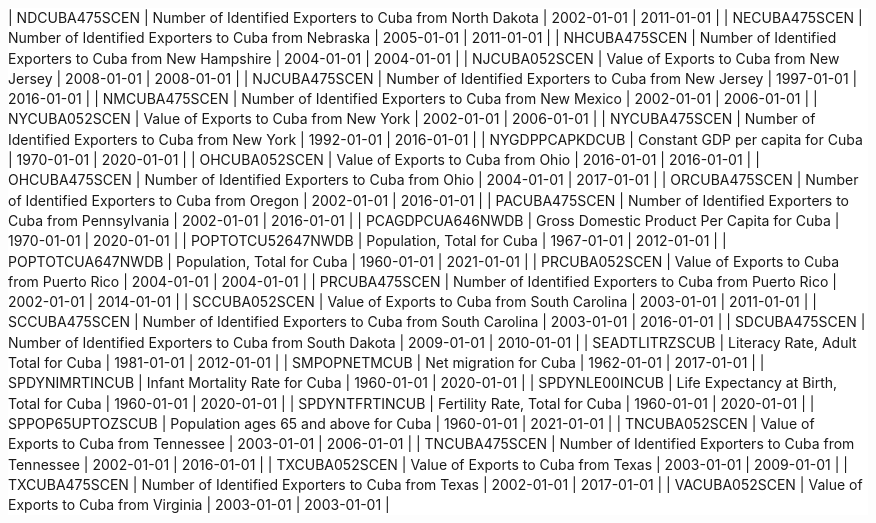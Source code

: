 | NDCUBA475SCEN       | Number of Identified Exporters to Cuba from North Dakota                                                               | 2002-01-01          | 2011-01-01        |
| NECUBA475SCEN       | Number of Identified Exporters to Cuba from Nebraska                                                                   | 2005-01-01          | 2011-01-01        |
| NHCUBA475SCEN       | Number of Identified Exporters to Cuba from New Hampshire                                                              | 2004-01-01          | 2004-01-01        |
| NJCUBA052SCEN       | Value of Exports to Cuba from New Jersey                                                                               | 2008-01-01          | 2008-01-01        |
| NJCUBA475SCEN       | Number of Identified Exporters to Cuba from New Jersey                                                                 | 1997-01-01          | 2016-01-01        |
| NMCUBA475SCEN       | Number of Identified Exporters to Cuba from New Mexico                                                                 | 2002-01-01          | 2006-01-01        |
| NYCUBA052SCEN       | Value of Exports to Cuba from New York                                                                                 | 2002-01-01          | 2006-01-01        |
| NYCUBA475SCEN       | Number of Identified Exporters to Cuba from New York                                                                   | 1992-01-01          | 2016-01-01        |
| NYGDPPCAPKDCUB      | Constant GDP per capita for Cuba                                                                                       | 1970-01-01          | 2020-01-01        |
| OHCUBA052SCEN       | Value of Exports to Cuba from Ohio                                                                                     | 2016-01-01          | 2016-01-01        |
| OHCUBA475SCEN       | Number of Identified Exporters to Cuba from Ohio                                                                       | 2004-01-01          | 2017-01-01        |
| ORCUBA475SCEN       | Number of Identified Exporters to Cuba from Oregon                                                                     | 2002-01-01          | 2016-01-01        |
| PACUBA475SCEN       | Number of Identified Exporters to Cuba from Pennsylvania                                                               | 2002-01-01          | 2016-01-01        |
| PCAGDPCUA646NWDB    | Gross Domestic Product Per Capita for Cuba                                                                             | 1970-01-01          | 2020-01-01        |
| POPTOTCU52647NWDB   | Population, Total for Cuba                                                                                             | 1967-01-01          | 2012-01-01        |
| POPTOTCUA647NWDB    | Population, Total for Cuba                                                                                             | 1960-01-01          | 2021-01-01        |
| PRCUBA052SCEN       | Value of Exports to Cuba from Puerto Rico                                                                              | 2004-01-01          | 2004-01-01        |
| PRCUBA475SCEN       | Number of Identified Exporters to Cuba from Puerto Rico                                                                | 2002-01-01          | 2014-01-01        |
| SCCUBA052SCEN       | Value of Exports to Cuba from South Carolina                                                                           | 2003-01-01          | 2011-01-01        |
| SCCUBA475SCEN       | Number of Identified Exporters to Cuba from South Carolina                                                             | 2003-01-01          | 2016-01-01        |
| SDCUBA475SCEN       | Number of Identified Exporters to Cuba from South Dakota                                                               | 2009-01-01          | 2010-01-01        |
| SEADTLITRZSCUB      | Literacy Rate, Adult Total for Cuba                                                                                    | 1981-01-01          | 2012-01-01        |
| SMPOPNETMCUB        | Net migration for Cuba                                                                                                 | 1962-01-01          | 2017-01-01        |
| SPDYNIMRTINCUB      | Infant Mortality Rate for Cuba                                                                                         | 1960-01-01          | 2020-01-01        |
| SPDYNLE00INCUB      | Life Expectancy at Birth, Total for Cuba                                                                               | 1960-01-01          | 2020-01-01        |
| SPDYNTFRTINCUB      | Fertility Rate, Total for Cuba                                                                                         | 1960-01-01          | 2020-01-01        |
| SPPOP65UPTOZSCUB    | Population ages 65 and above for Cuba                                                                                  | 1960-01-01          | 2021-01-01        |
| TNCUBA052SCEN       | Value of Exports to Cuba from Tennessee                                                                                | 2003-01-01          | 2006-01-01        |
| TNCUBA475SCEN       | Number of Identified Exporters to Cuba from Tennessee                                                                  | 2002-01-01          | 2016-01-01        |
| TXCUBA052SCEN       | Value of Exports to Cuba from Texas                                                                                    | 2003-01-01          | 2009-01-01        |
| TXCUBA475SCEN       | Number of Identified Exporters to Cuba from Texas                                                                      | 2002-01-01          | 2017-01-01        |
| VACUBA052SCEN       | Value of Exports to Cuba from Virginia                                                                                 | 2003-01-01          | 2003-01-01        |